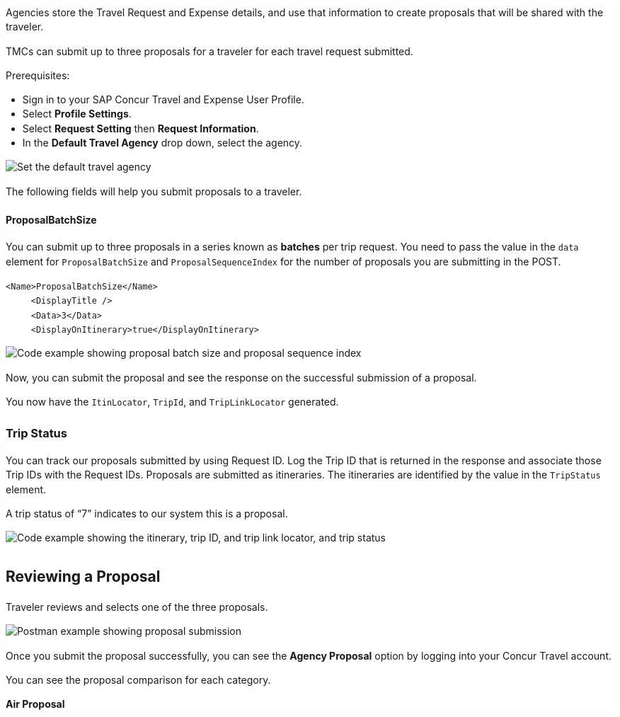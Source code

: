Agencies store the Travel Request and Expense details, and use that information to create proposals that will be shared with the traveler.

TMCs can submit up to three proposals for a traveler for each travel request submitted.

Prerequisites:
*  Sign in to your SAP Concur Travel and Expense User Profile.
*  Select **Profile Settings**.
*  Select **Request Setting** then **Request Information**.
*  In the **Default Travel Agency** drop down, select the agency.

![Set the default travel agency](images/14-default-travel-agency.png)

The following fields will help you submit proposals to a traveler.

#### ProposalBatchSize

You can submit up to three proposals in a series known as **batches** per trip request. You need to pass the value in the `data` element for `ProposalBatchSize` and `ProposalSequenceIndex` for the number of proposals you are submitting in the POST.

```
<Name>ProposalBatchSize</Name>
     <DisplayTitle />
     <Data>3</Data>
     <DisplayOnItinerary>true</DisplayOnItinerary>
```
![Code example showing proposal batch size and proposal sequence index](images/15-submit-proposal.png)

Now, you can submit the proposal and see the response on the successful submission of a proposal.

You now have the `ItinLocator`, `TripId`, and `TripLinkLocator` generated.

### <a name="trip-status"></a>Trip Status

You can track our proposals submitted by using Request ID. Log the Trip ID that is returned in the response and associate those Trip IDs with the Request IDs. Proposals are submitted as itineraries. The itineraries are identified by the value in the `TripStatus` element.

A trip status of “7” indicates to our system this is a proposal.

![Code example showing the itinerary, trip ID, and trip link locator, and trip status](images/16-triplink-locator.png)

## <a name="review-proposal"></a>Reviewing a Proposal

Traveler reviews and selects one of the three proposals.

![Postman example showing proposal submission](images/17-submit-proposal-postman.png)

Once you submit the proposal successfully, you can see the **Agency Proposal** option by logging into your Concur Travel account.

You can see the proposal comparison for each category.

**Air Proposal**
